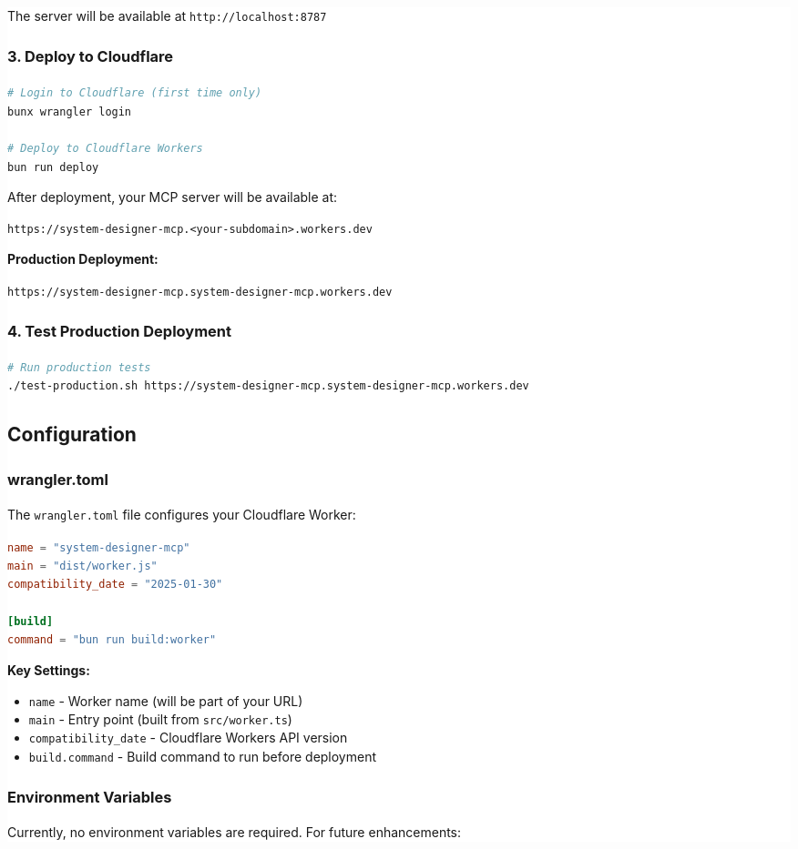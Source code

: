 The server will be available at `http://localhost:8787`

### 3. Deploy to Cloudflare

```bash
# Login to Cloudflare (first time only)
bunx wrangler login

# Deploy to Cloudflare Workers
bun run deploy
```

After deployment, your MCP server will be available at:

```text
https://system-designer-mcp.<your-subdomain>.workers.dev
```

**Production Deployment:**

```text
https://system-designer-mcp.system-designer-mcp.workers.dev
```

### 4. Test Production Deployment

```bash
# Run production tests
./test-production.sh https://system-designer-mcp.system-designer-mcp.workers.dev
```

## Configuration

### wrangler.toml

The `wrangler.toml` file configures your Cloudflare Worker:

```toml
name = "system-designer-mcp"
main = "dist/worker.js"
compatibility_date = "2025-01-30"

[build]
command = "bun run build:worker"
```

**Key Settings:**

- `name` - Worker name (will be part of your URL)
- `main` - Entry point (built from `src/worker.ts`)
- `compatibility_date` - Cloudflare Workers API version
- `build.command` - Build command to run before deployment

### Environment Variables

Currently, no environment variables are required. For future enhancements:

